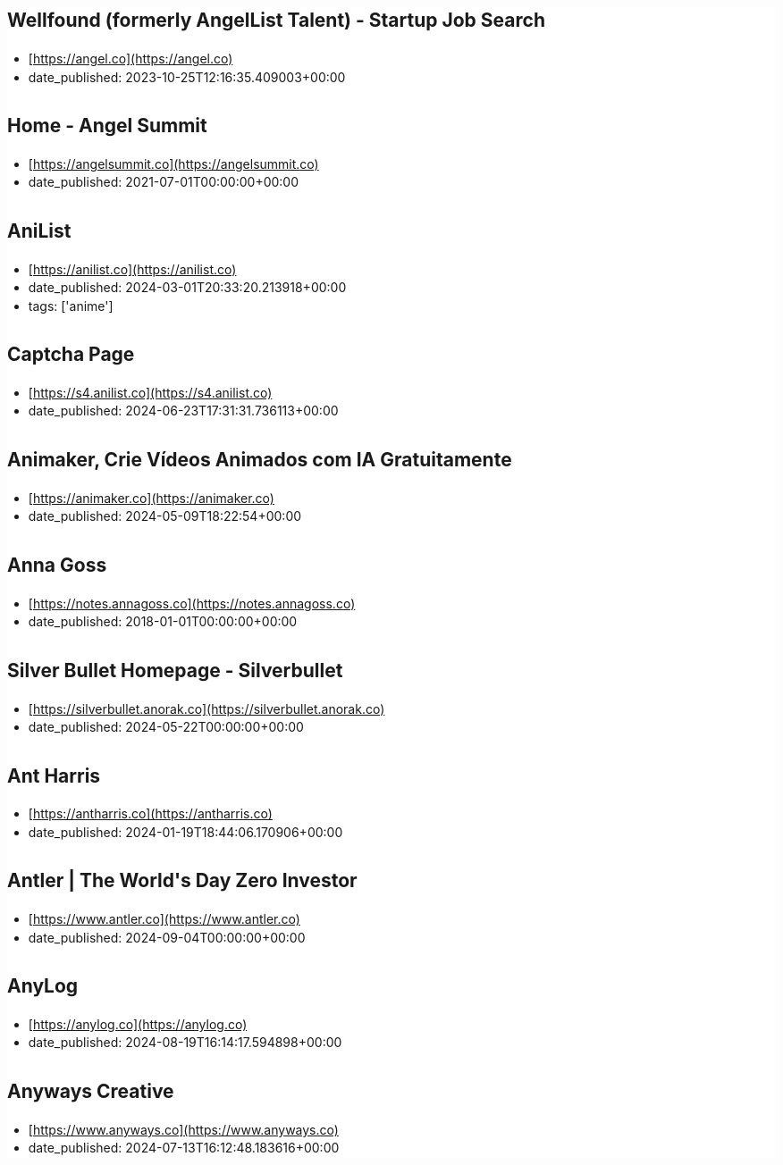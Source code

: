  ## Wellfound (formerly AngelList Talent) - Startup Job Search
 - [https://angel.co](https://angel.co)
 - date_published: 2023-10-25T12:16:35.409003+00:00

 ## Home - Angel Summit
 - [https://angelsummit.co](https://angelsummit.co)
 - date_published: 2021-07-01T00:00:00+00:00

 ## AniList
 - [https://anilist.co](https://anilist.co)
 - date_published: 2024-03-01T20:33:20.213918+00:00
 - tags: ['anime']

 ## Captcha Page
 - [https://s4.anilist.co](https://s4.anilist.co)
 - date_published: 2024-06-23T17:31:31.736113+00:00

 ## Animaker, Crie Vídeos Animados com IA Gratuitamente
 - [https://animaker.co](https://animaker.co)
 - date_published: 2024-05-09T18:22:54+00:00

 ## Anna Goss
 - [https://notes.annagoss.co](https://notes.annagoss.co)
 - date_published: 2018-01-01T00:00:00+00:00

 ## Silver Bullet Homepage - Silverbullet
 - [https://silverbullet.anorak.co](https://silverbullet.anorak.co)
 - date_published: 2024-05-22T00:00:00+00:00

 ## Ant Harris
 - [https://antharris.co](https://antharris.co)
 - date_published: 2024-01-19T18:44:06.170906+00:00

 ## Antler | The World's Day Zero Investor
 - [https://www.antler.co](https://www.antler.co)
 - date_published: 2024-09-04T00:00:00+00:00

 ## AnyLog
 - [https://anylog.co](https://anylog.co)
 - date_published: 2024-08-19T16:14:17.594898+00:00

 ## Anyways Creative
 - [https://www.anyways.co](https://www.anyways.co)
 - date_published: 2024-07-13T16:12:48.183616+00:00
